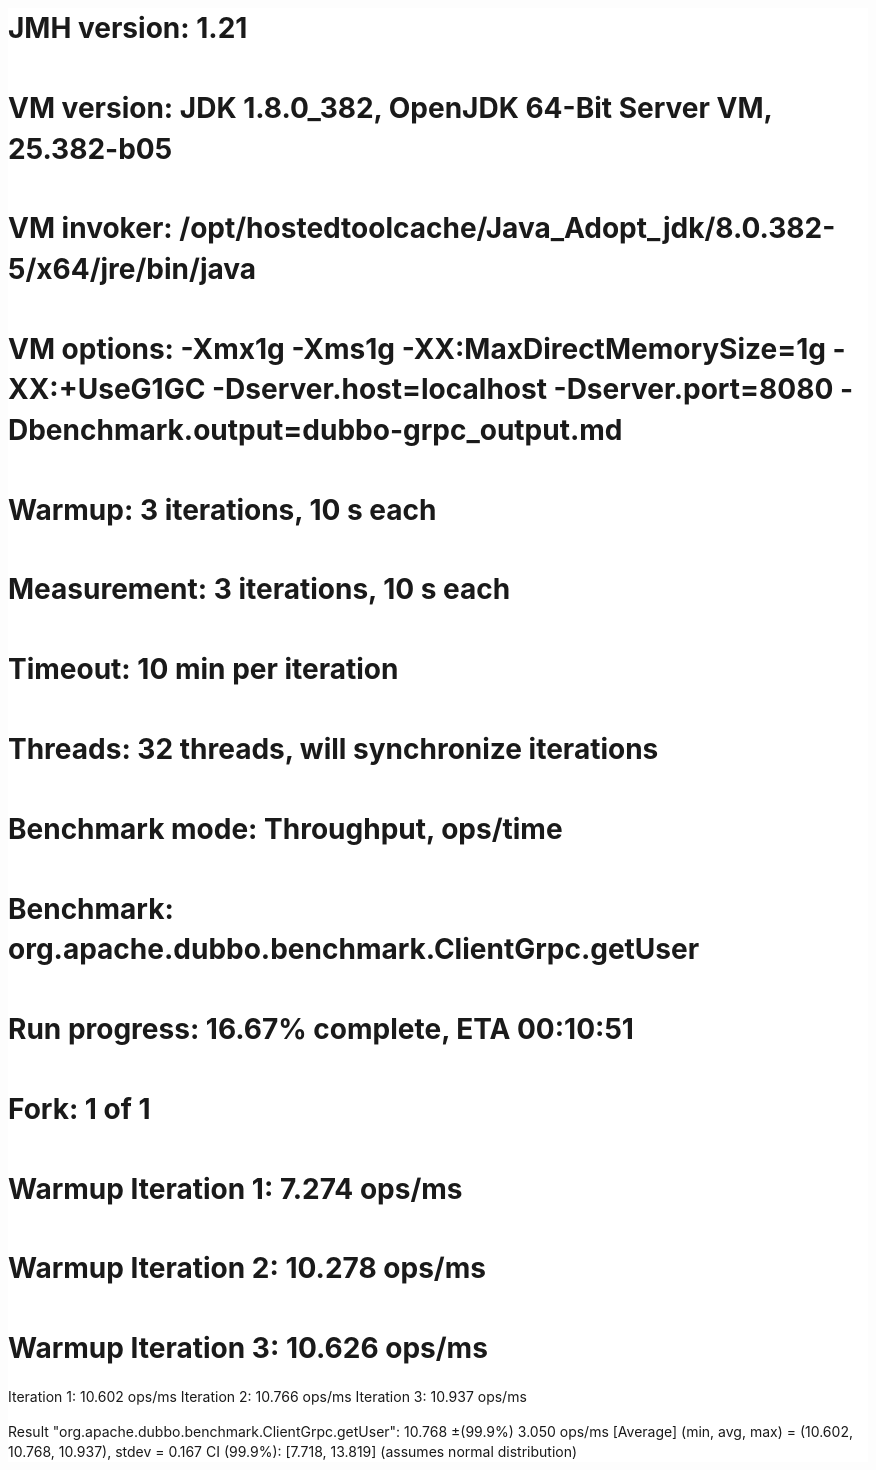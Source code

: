 
# JMH version: 1.21
# VM version: JDK 1.8.0_382, OpenJDK 64-Bit Server VM, 25.382-b05
# VM invoker: /opt/hostedtoolcache/Java_Adopt_jdk/8.0.382-5/x64/jre/bin/java
# VM options: -Xmx1g -Xms1g -XX:MaxDirectMemorySize=1g -XX:+UseG1GC -Dserver.host=localhost -Dserver.port=8080 -Dbenchmark.output=dubbo-grpc_output.md
# Warmup: 3 iterations, 10 s each
# Measurement: 3 iterations, 10 s each
# Timeout: 10 min per iteration
# Threads: 32 threads, will synchronize iterations
# Benchmark mode: Throughput, ops/time
# Benchmark: org.apache.dubbo.benchmark.ClientGrpc.getUser

# Run progress: 16.67% complete, ETA 00:10:51
# Fork: 1 of 1
# Warmup Iteration   1: 7.274 ops/ms
# Warmup Iteration   2: 10.278 ops/ms
# Warmup Iteration   3: 10.626 ops/ms
Iteration   1: 10.602 ops/ms
Iteration   2: 10.766 ops/ms
Iteration   3: 10.937 ops/ms


Result "org.apache.dubbo.benchmark.ClientGrpc.getUser":
  10.768 ±(99.9%) 3.050 ops/ms [Average]
  (min, avg, max) = (10.602, 10.768, 10.937), stdev = 0.167
  CI (99.9%): [7.718, 13.819] (assumes normal distribution)
